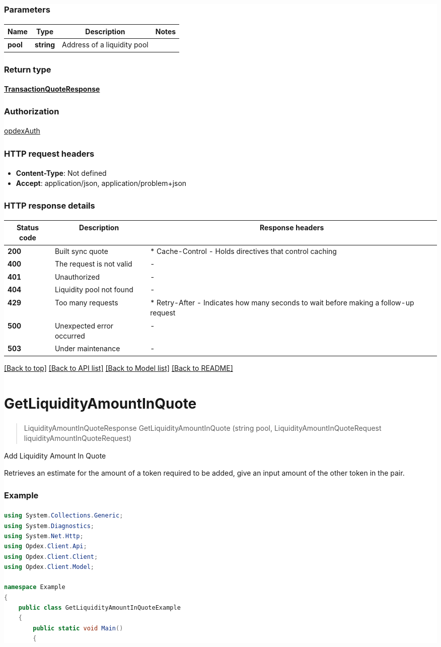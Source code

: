 ### Parameters

Name | Type | Description  | Notes
------------- | ------------- | ------------- | -------------
 **pool** | **string**| Address of a liquidity pool | 

### Return type

[**TransactionQuoteResponse**](TransactionQuoteResponse.md)

### Authorization

[opdexAuth](../README.md#opdexAuth)

### HTTP request headers

 - **Content-Type**: Not defined
 - **Accept**: application/json, application/problem+json


### HTTP response details
| Status code | Description | Response headers |
|-------------|-------------|------------------|
| **200** | Built sync quote |  * Cache-Control - Holds directives that control caching <br>  |
| **400** | The request is not valid |  -  |
| **401** | Unauthorized |  -  |
| **404** | Liquidity pool not found |  -  |
| **429** | Too many requests |  * Retry-After - Indicates how many seconds to wait before making a follow-up request <br>  |
| **500** | Unexpected error occurred |  -  |
| **503** | Under maintenance |  -  |

[[Back to top]](#) [[Back to API list]](../README.md#documentation-for-api-endpoints) [[Back to Model list]](../README.md#documentation-for-models) [[Back to README]](../README.md)

<a name="getliquidityamountinquote"></a>
# **GetLiquidityAmountInQuote**
> LiquidityAmountInQuoteResponse GetLiquidityAmountInQuote (string pool, LiquidityAmountInQuoteRequest liquidityAmountInQuoteRequest)

Add Liquidity Amount In Quote

Retrieves an estimate for the amount of a token required to be added, give an input amount of the other token in the pair.

### Example
```csharp
using System.Collections.Generic;
using System.Diagnostics;
using System.Net.Http;
using Opdex.Client.Api;
using Opdex.Client.Client;
using Opdex.Client.Model;

namespace Example
{
    public class GetLiquidityAmountInQuoteExample
    {
        public static void Main()
        {
```